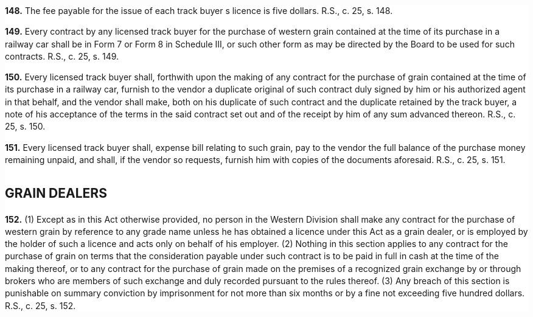 **148.** The fee payable for the issue of each
track buyer s licence is five dollars. R.S., c.
25, s. 148.

**149.** Every contract by any licensed track
buyer for the purchase of western grain
contained at the time of its purchase in a
railway car shall be in Form 7 or Form 8 in
Schedule III, or such other form as may be
directed by the Board to be used for such
contracts. R.S., c. 25, s. 149.

**150.** Every licensed track buyer shall,
forthwith upon the making of any contract
for the purchase of grain contained at the
time of its purchase in a railway car, furnish
to the vendor a duplicate original of such
contract duly signed by him or his authorized
agent in that behalf, and the vendor shall
make, both on his duplicate of such contract
and the duplicate retained by the track buyer,
a note of his acceptance of the terms in the
said contract set out and of the receipt by
him of any sum advanced thereon. R.S., c. 25,
s. 150.

**151.** Every licensed track buyer shall,
expense bill relating to such grain, pay to the
vendor the full balance of the purchase money
remaining unpaid, and shall, if the vendor so
requests, furnish him with copies of the
documents aforesaid. R.S., c. 25, s. 151.

## GRAIN DEALERS

**152.** (1) Except as in this Act otherwise
provided, no person in the Western Division
shall make any contract for the purchase of
western grain by reference to any grade name
unless he has obtained a licence under this
Act as a grain dealer, or is employed by the
holder of such a licence and acts only on
behalf of his employer.
(2) Nothing in this section applies to any
contract for the purchase of grain on terms
that the consideration payable under such
contract is to be paid in full in cash at the
time of the making thereof, or to any contract
for the purchase of grain made on the premises
of a recognized grain exchange by or through
brokers who are members of such exchange
and duly recorded pursuant to the rules
thereof.
(3) Any breach of this section is punishable
on summary conviction by imprisonment for
not more than six months or by a fine not
exceeding five hundred dollars. R.S., c. 25,
s. 152.

